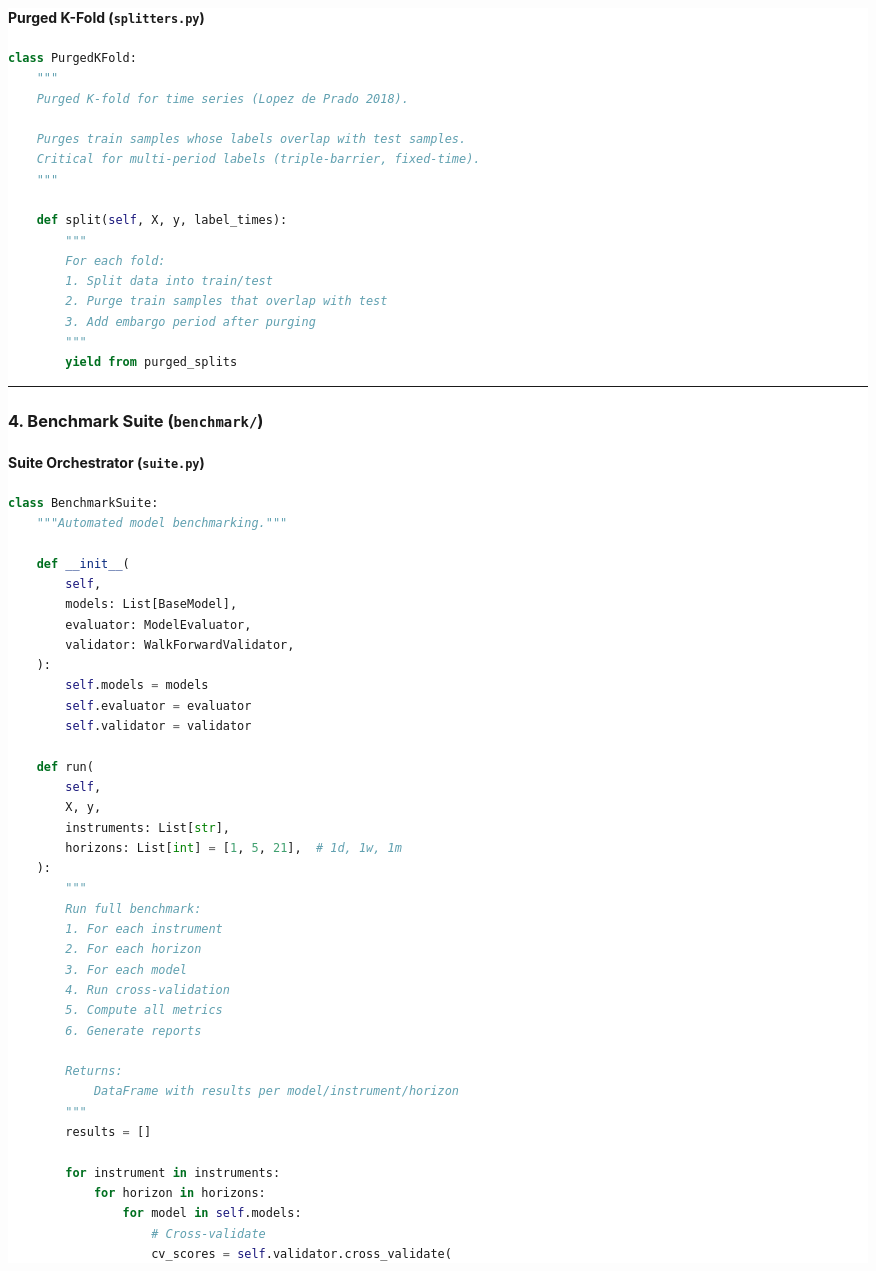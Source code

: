 #### Purged K-Fold (`splitters.py`)
```python
class PurgedKFold:
    """
    Purged K-fold for time series (Lopez de Prado 2018).
    
    Purges train samples whose labels overlap with test samples.
    Critical for multi-period labels (triple-barrier, fixed-time).
    """
    
    def split(self, X, y, label_times):
        """
        For each fold:
        1. Split data into train/test
        2. Purge train samples that overlap with test
        3. Add embargo period after purging
        """
        yield from purged_splits
```

---

### 4. Benchmark Suite (`benchmark/`)

#### Suite Orchestrator (`suite.py`)
```python
class BenchmarkSuite:
    """Automated model benchmarking."""
    
    def __init__(
        self,
        models: List[BaseModel],
        evaluator: ModelEvaluator,
        validator: WalkForwardValidator,
    ):
        self.models = models
        self.evaluator = evaluator
        self.validator = validator
    
    def run(
        self,
        X, y,
        instruments: List[str],
        horizons: List[int] = [1, 5, 21],  # 1d, 1w, 1m
    ):
        """
        Run full benchmark:
        1. For each instrument
        2. For each horizon
        3. For each model
        4. Run cross-validation
        5. Compute all metrics
        6. Generate reports
        
        Returns:
            DataFrame with results per model/instrument/horizon
        """
        results = []
        
        for instrument in instruments:
            for horizon in horizons:
                for model in self.models:
                    # Cross-validate
                    cv_scores = self.validator.cross_validate(
```